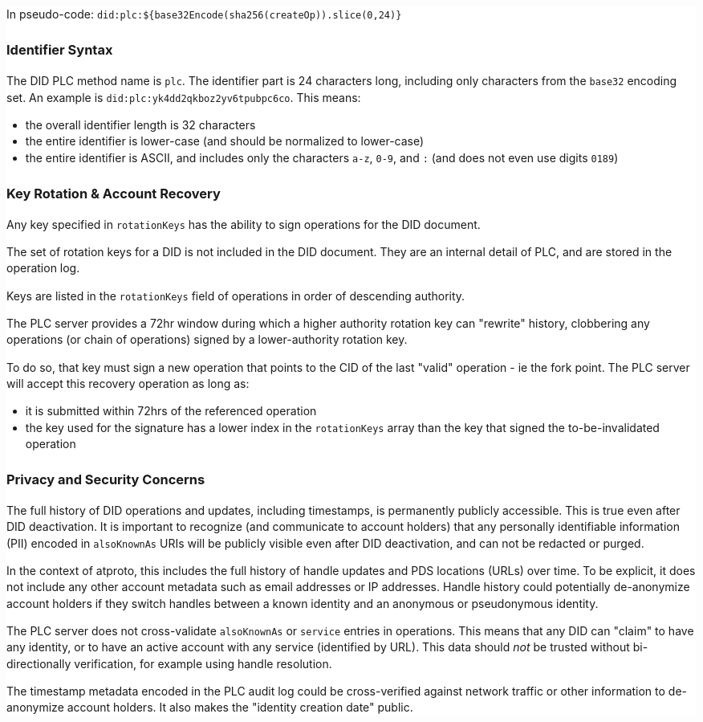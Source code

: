 In pseudo-code: 
`did:plc:${base32Encode(sha256(createOp)).slice(0,24)}`

### Identifier Syntax

The DID PLC method name is `plc`. The identifier part is 24 characters
long, including only characters from the `base32` encoding set. An example is
`did:plc:yk4dd2qkboz2yv6tpubpc6co`. This means:

- the overall identifier length is 32 characters
- the entire identifier is lower-case (and should be normalized to lower-case)
- the entire identifier is ASCII, and includes only the characters `a-z`, `0-9`, and `:` (and does not even use digits `0189`)


### Key Rotation & Account Recovery

Any key specified in `rotationKeys` has the ability to sign operations for the DID document.

The set of rotation keys for a DID is not included in the DID document. They are an internal detail of PLC, and are stored in the operation log.

Keys are listed in the `rotationKeys` field of operations in order of descending authority. 

The PLC server provides a 72hr window during which a higher authority rotation key can "rewrite" history, clobbering any operations (or chain of operations) signed by a lower-authority rotation key.

To do so, that key must sign a new operation that points to the CID of the last "valid" operation - ie the fork point.
The PLC server will accept this recovery operation as long as:

- it is submitted within 72hrs of the referenced operation
- the key used for the signature has a lower index in the `rotationKeys` array than the key that signed the to-be-invalidated operation


### Privacy and Security Concerns

The full history of DID operations and updates, including timestamps, is permanently publicly accessible. This is true even after DID deactivation. It is important to recognize (and communicate to account holders) that any personally identifiable information (PII) encoded in `alsoKnownAs` URIs will be publicly visible even after DID deactivation, and can not be redacted or purged.

In the context of atproto, this includes the full history of handle updates and PDS locations (URLs) over time. To be explicit, it does not include any other account metadata such as email addresses or IP addresses. Handle history could potentially de-anonymize account holders if they switch handles between a known identity and an anonymous or pseudonymous identity.

The PLC server does not cross-validate `alsoKnownAs` or `service` entries in operations. This means that any DID can "claim" to have any identity, or to have an active account with any service (identified by URL). This data should *not* be trusted without bi-directionally verification, for example using handle resolution.

The timestamp metadata encoded in the PLC audit log could be cross-verified against network traffic or other information to de-anonymize account holders. It also makes the "identity creation date" public.
